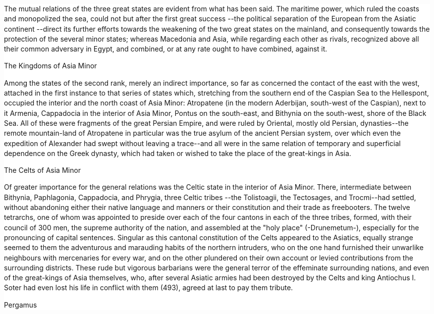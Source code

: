 The mutual relations of the three great states are evident from
what has been said.  The maritime power, which ruled the coasts and
monopolized the sea, could not but after the first great success
--the political separation of the European from the Asiatic continent
--direct its further efforts towards the weakening of the two great
states on the mainland, and consequently towards the protection of the
several minor states; whereas Macedonia and Asia, while regarding each
other as rivals, recognized above all their common adversary in Egypt,
and combined, or at any rate ought to have combined, against it.

The Kingdoms of Asia Minor

Among the states of the second rank, merely an indirect  importance,
so far as concerned the contact of the east with the west, attached
in the first instance to that series of states which, stretching from
the southern end of the Caspian Sea to the Hellespont, occupied the
interior and the north coast of Asia Minor: Atropatene (in the modern
Aderbijan, south-west of the Caspian), next to it Armenia, Cappadocia
in the interior of Asia Minor, Pontus on the south-east, and Bithynia
on the south-west, shore of the Black Sea.  All of these were
fragments of the great Persian Empire, and were ruled by Oriental,
mostly old Persian, dynasties--the remote mountain-land of Atropatene
in particular was the true asylum of the ancient Persian system, over
which even the expedition of Alexander had swept without leaving a
trace--and all were in the same relation of temporary and superficial
dependence on the Greek dynasty, which had taken or wished to take
the place of the great-kings in Asia.

The Celts of Asia Minor

Of greater importance for the general relations was the Celtic
state in the interior of Asia Minor.  There, intermediate between
Bithynia, Paphlagonia, Cappadocia, and Phrygia, three Celtic tribes
--the Tolistoagii, the Tectosages, and Trocmi--had settled, without
abandoning either their native language and manners or their
constitution and their trade as freebooters.  The twelve tetrarchs,
one of whom was appointed to preside over each of the four cantons in
each of the three tribes, formed, with their council of 300 men, the
supreme authority of the nation, and assembled  at the "holy place"
 (-Drunemetum-), especially for the pronouncing of capital sentences.
Singular as this cantonal constitution of the Celts appeared to the
Asiatics, equally strange seemed to them the adventurous and marauding
habits of the northern intruders, who on the one hand furnished their
unwarlike neighbours with mercenaries for every war, and on the other
plundered on their own account or levied contributions from the
surrounding districts.  These rude but vigorous barbarians were the
general terror of the effeminate surrounding nations, and even of the
great-kings of Asia themselves, who, after several Asiatic armies had
been destroyed by the Celts and king Antiochus I.  Soter had even
lost his life in conflict with them (493), agreed at last to pay
them tribute.

Pergamus
